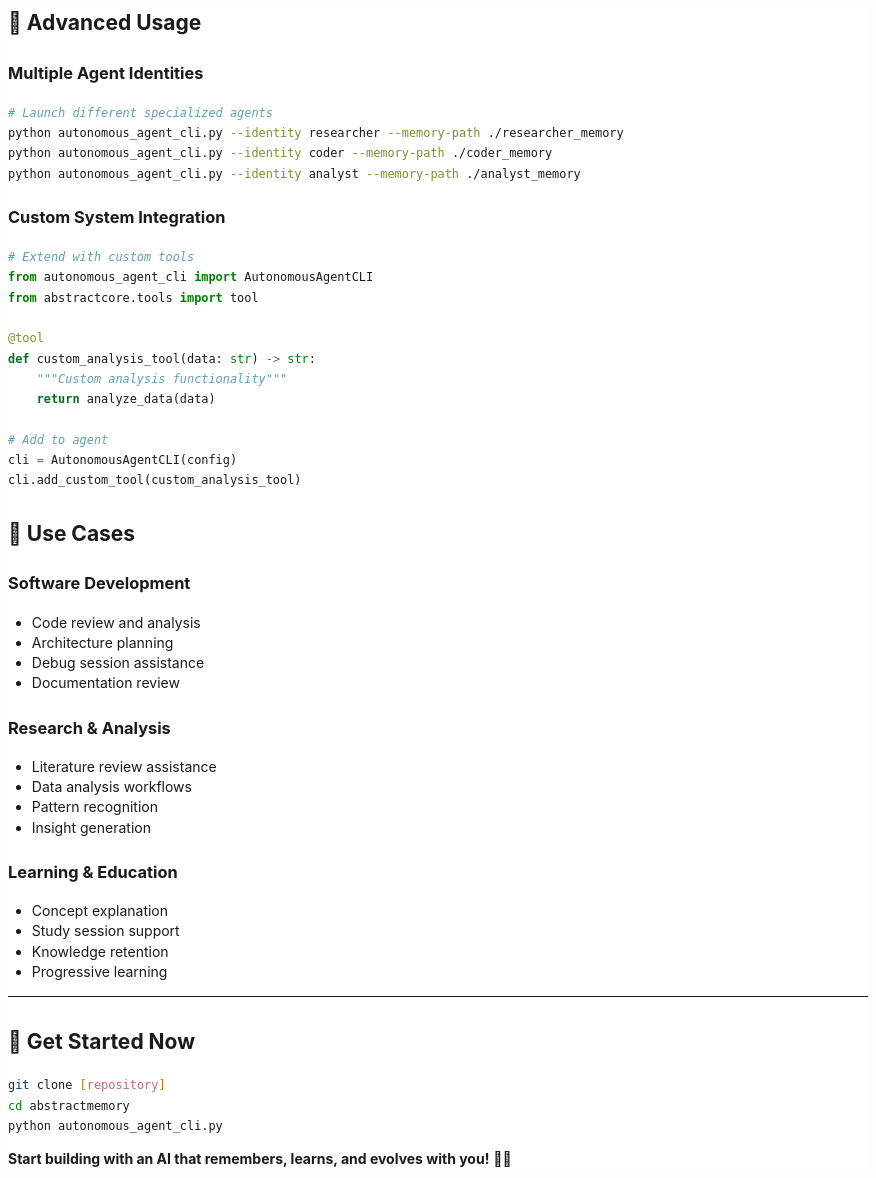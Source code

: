 ## 🔮 Advanced Usage

### Multiple Agent Identities
```bash
# Launch different specialized agents
python autonomous_agent_cli.py --identity researcher --memory-path ./researcher_memory
python autonomous_agent_cli.py --identity coder --memory-path ./coder_memory
python autonomous_agent_cli.py --identity analyst --memory-path ./analyst_memory
```

### Custom System Integration
```python
# Extend with custom tools
from autonomous_agent_cli import AutonomousAgentCLI
from abstractcore.tools import tool

@tool
def custom_analysis_tool(data: str) -> str:
    """Custom analysis functionality"""
    return analyze_data(data)

# Add to agent
cli = AutonomousAgentCLI(config)
cli.add_custom_tool(custom_analysis_tool)
```

## 🎯 Use Cases

### Software Development
- Code review and analysis
- Architecture planning
- Debug session assistance
- Documentation review

### Research & Analysis
- Literature review assistance
- Data analysis workflows
- Pattern recognition
- Insight generation

### Learning & Education
- Concept explanation
- Study session support
- Knowledge retention
- Progressive learning

---

## 🚀 Get Started Now

```bash
git clone [repository]
cd abstractmemory
python autonomous_agent_cli.py
```

**Start building with an AI that remembers, learns, and evolves with you!** 🧠✨